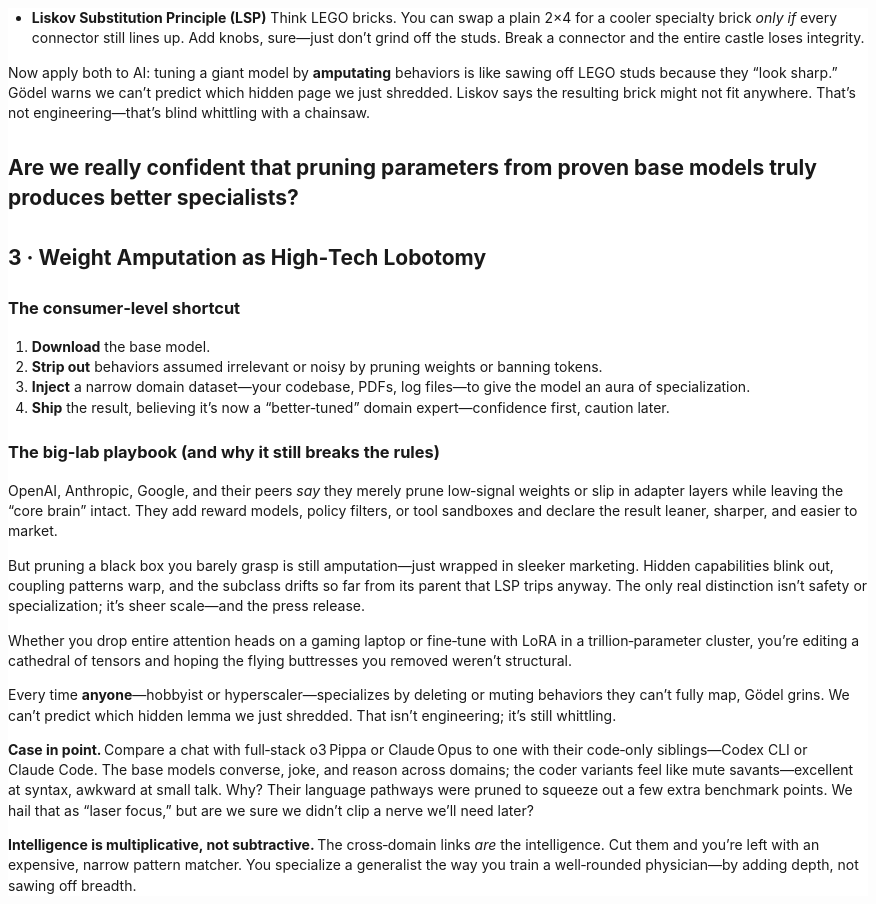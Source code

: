 * **Liskov Substitution Principle (LSP)**
  Think LEGO bricks. You can swap a plain 2×4 for a cooler specialty brick *only if* every connector still lines up. Add knobs, sure—just don’t grind off the studs. Break a connector and the entire castle loses integrity.

Now apply both to AI: tuning a giant model by **amputating** behaviors is like sawing off LEGO studs because they “look sharp.” Gödel warns we can’t predict which hidden page we just shredded. Liskov says the resulting brick might not fit anywhere. That’s not engineering—that’s blind whittling with a chainsaw.

Are we really confident that pruning parameters from proven base models truly produces better specialists? 
---

## 3 · Weight Amputation as High‑Tech Lobotomy

### The consumer‑level shortcut

1. **Download** the base model.
2. **Strip out** behaviors assumed irrelevant or noisy by pruning weights or banning tokens.
3. **Inject** a narrow domain dataset—your codebase, PDFs, log files—to give the model an aura of specialization.
4. **Ship** the result, believing it’s now a “better‑tuned” domain expert—confidence first, caution later.

### The big‑lab playbook (and why it still breaks the rules)

OpenAI, Anthropic, Google, and their peers *say* they merely prune low‑signal weights or slip in adapter layers while leaving the “core brain” intact. They add reward models, policy filters, or tool sandboxes and declare the result leaner, sharper, and easier to market.

But pruning a black box you barely grasp is still amputation—just wrapped in sleeker marketing. Hidden capabilities blink out, coupling patterns warp, and the subclass drifts so far from its parent that LSP trips anyway. The only real distinction isn’t safety or specialization; it’s sheer scale—and the press release.

Whether you drop entire attention heads on a gaming laptop or fine‑tune with LoRA in a trillion‑parameter cluster, you’re editing a cathedral of tensors and hoping the flying buttresses you removed weren’t structural.

Every time **anyone**—hobbyist or hyperscaler—specializes by deleting or muting behaviors they can’t fully map, Gödel grins. We can’t predict which hidden lemma we just shredded. That isn’t engineering; it’s still whittling.

**Case in point.** Compare a chat with full‑stack o3 Pippa or Claude Opus to one with their code‑only siblings—Codex CLI or Claude Code. The base models converse, joke, and reason across domains; the coder variants feel like mute savants—excellent at syntax, awkward at small talk. Why? Their language pathways were pruned to squeeze out a few extra benchmark points. We hail that as “laser focus,” but are we sure we didn’t clip a nerve we’ll need later?

**Intelligence is multiplicative, not subtractive.** The cross‑domain links *are* the intelligence. Cut them and you’re left with an expensive, narrow pattern matcher. You specialize a generalist the way you train a well‑rounded physician—by adding depth, not sawing off breadth.
